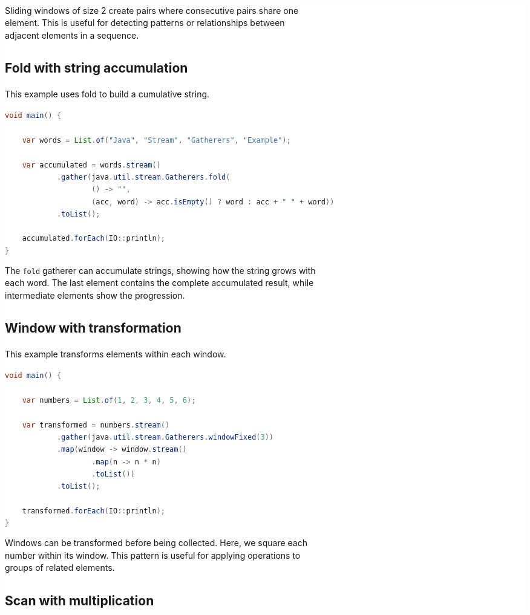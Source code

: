 Sliding windows of size 2 create pairs where consecutive pairs share one  
element. This is useful for detecting patterns or relationships between  
adjacent elements in a sequence.  

## Fold with string accumulation

This example uses fold to build a cumulative string.  

```java
void main() {

    var words = List.of("Java", "Stream", "Gatherers", "Example");
    
    var accumulated = words.stream()
            .gather(java.util.stream.Gatherers.fold(
                    () -> "",
                    (acc, word) -> acc.isEmpty() ? word : acc + " " + word))
            .toList();
    
    accumulated.forEach(IO::println);
}
```

The `fold` gatherer can accumulate strings, showing how the string grows with  
each word. The last element contains the complete accumulated result, while  
intermediate elements show the progression.  

## Window with transformation

This example transforms elements within each window.  

```java
void main() {

    var numbers = List.of(1, 2, 3, 4, 5, 6);
    
    var transformed = numbers.stream()
            .gather(java.util.stream.Gatherers.windowFixed(3))
            .map(window -> window.stream()
                    .map(n -> n * n)
                    .toList())
            .toList();
    
    transformed.forEach(IO::println);
}
```

Windows can be transformed before being collected. Here, we square each  
number within its window. This pattern is useful for applying operations to  
groups of related elements.  

## Scan with multiplication
